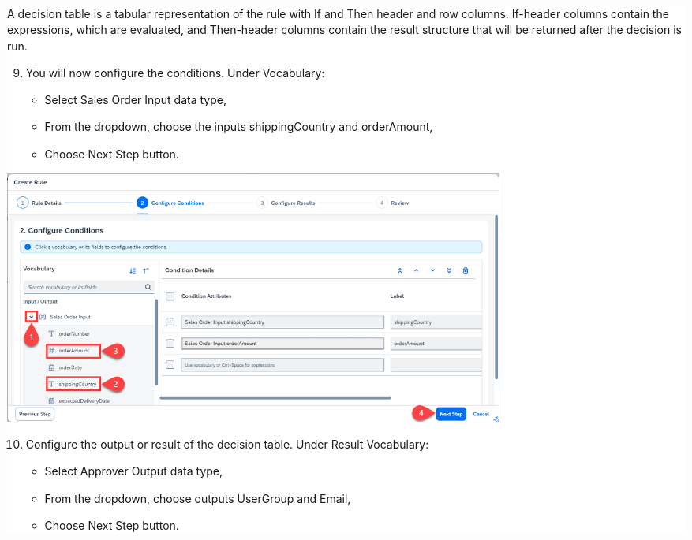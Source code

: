 A decision table is a tabular representation of the rule with If and
Then header and row columns. If-header columns contain the expressions,
which are evaluated, and Then-header columns contain the result
structure that will be returned after the decision is run.

9.  You will now configure the conditions. Under Vocabulary:

    - Select Sales Order Input data type,

    - From the dropdown, choose the
      inputs shippingCountry and orderAmount,

    - Choose Next Step button.

<img src="./media/image76.png" style="width:6.5in;height:3.27778in"
alt="002" />

10. Configure the output or result of the decision table. Under Result
    Vocabulary:

    - Select Approver Output data type,

    - From the dropdown, choose outputs UserGroup and Email,

    - Choose Next Step button.
